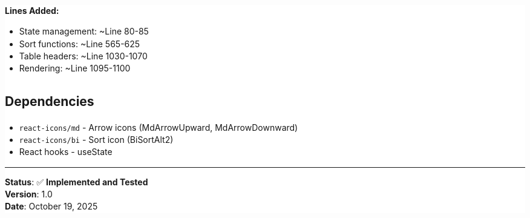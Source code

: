 **Lines Added:**

- State management: ~Line 80-85
- Sort functions: ~Line 565-625
- Table headers: ~Line 1030-1070
- Rendering: ~Line 1095-1100

## Dependencies

- `react-icons/md` - Arrow icons (MdArrowUpward, MdArrowDownward)
- `react-icons/bi` - Sort icon (BiSortAlt2)
- React hooks - useState

---

**Status**: ✅ **Implemented and Tested**  
**Version**: 1.0  
**Date**: October 19, 2025
